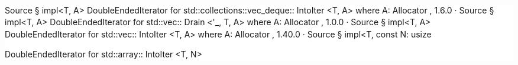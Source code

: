 Source
§
impl<T, A>
DoubleEndedIterator
for std::collections::vec_deque::
IntoIter
<T, A>
where
    A:
Allocator
,
1.6.0
·
Source
§
impl<T, A>
DoubleEndedIterator
for std::vec::
Drain
<'_, T, A>
where
    A:
Allocator
,
1.0.0
·
Source
§
impl<T, A>
DoubleEndedIterator
for std::vec::
IntoIter
<T, A>
where
    A:
Allocator
,
1.40.0
·
Source
§
impl<T, const N:
usize
>
DoubleEndedIterator
for std::array::
IntoIter
<T, N>